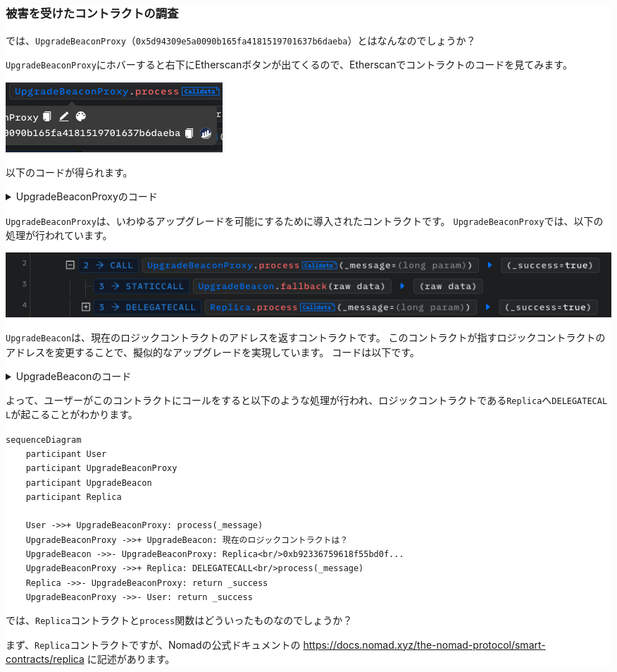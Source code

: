 ### 被害を受けたコントラクトの調査

では、`UpgradeBeaconProxy`（`0x5d94309e5a0090b165fa4181519701637b6daeba`）とはなんなのでしょうか？

`UpgradeBeaconProxy`にホバーすると右下にEtherscanボタンが出てくるので、Etherscanでコントラクトのコードを見てみます。

![](../assets/phalcon-invocation-flow-upgrade-beacon-proxy-etherscan.png)

以下のコードが得られます。

<details><summary>UpgradeBeaconProxyのコード</summary></details>

`UpgradeBeaconProxy`は、いわゆるアップグレードを可能にするために導入されたコントラクトです。
`UpgradeBeaconProxy`では、以下の処理が行われています。

![](../assets/phalcon-invocation-flow-upgrade-beacon-proxy-process-0.png)

`UpgradeBeacon`は、現在のロジックコントラクトのアドレスを返すコントラクトです。
このコントラクトが指すロジックコントラクトのアドレスを変更することで、擬似的なアップグレードを実現しています。
コードは以下です。

<details><summary>UpgradeBeaconのコード</summary></details>

よって、ユーザーがこのコントラクトにコールをすると以下のような処理が行われ、ロジックコントラクトである`Replica`へ`DELEGATECALL`が起こることがわかります。


```mermaid
sequenceDiagram
    participant User
    participant UpgradeBeaconProxy
    participant UpgradeBeacon
    participant Replica

	User ->>+ UpgradeBeaconProxy: process(_message)
	UpgradeBeaconProxy ->>+ UpgradeBeacon: 現在のロジックコントラクトは？
	UpgradeBeacon ->>- UpgradeBeaconProxy: Replica<br/>0xb92336759618f55bd0f...
	UpgradeBeaconProxy ->>+ Replica: DELEGATECALL<br/>process(_message)
	Replica ->>- UpgradeBeaconProxy: return _success
	UpgradeBeaconProxy ->>- User: return _success
```

では、`Replica`コントラクトと`process`関数はどういったものなのでしょうか？

まず、`Replica`コントラクトですが、Nomadの公式ドキュメントの https://docs.nomad.xyz/the-nomad-protocol/smart-contracts/replica に記述があります。
